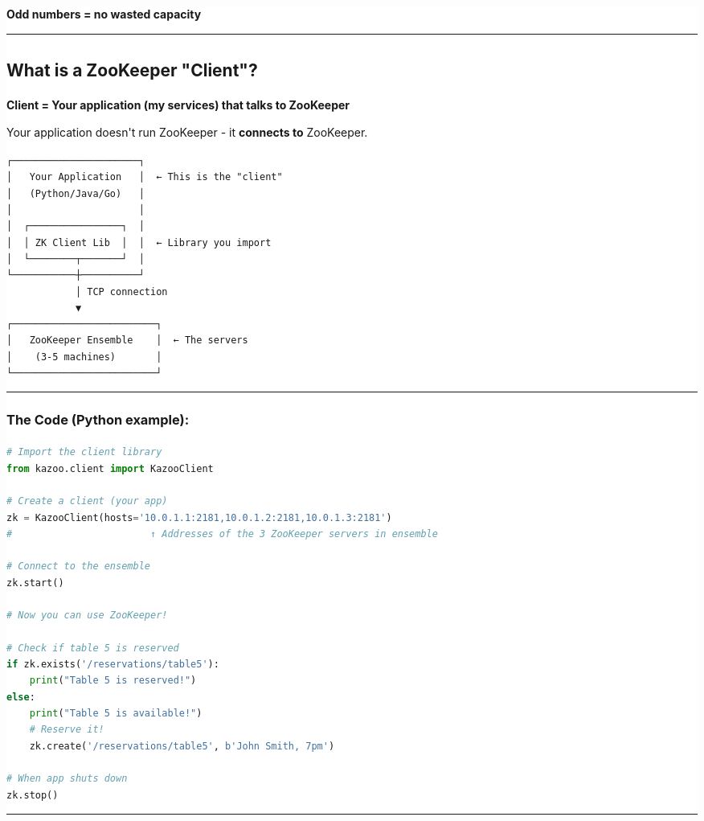 **Odd numbers = no wasted capacity**

---

## What is a ZooKeeper "Client"?

**Client = Your application (my services) that talks to ZooKeeper**

Your application doesn't run ZooKeeper - it **connects to** ZooKeeper.

```
┌──────────────────────┐
│   Your Application   │  ← This is the "client"
│   (Python/Java/Go)   │
│                      │
│  ┌────────────────┐  │
│  │ ZK Client Lib  │  │  ← Library you import
│  └────────┬───────┘  │
└───────────┼──────────┘
            │ TCP connection
            ▼
┌─────────────────────────┐
│   ZooKeeper Ensemble    │  ← The servers
│    (3-5 machines)       │
└─────────────────────────┘
```

---

### **The Code (Python example):**

```python
# Import the client library
from kazoo.client import KazooClient

# Create a client (your app)
zk = KazooClient(hosts='10.0.1.1:2181,10.0.1.2:2181,10.0.1.3:2181')
#                        ↑ Addresses of the 3 ZooKeeper servers in ensemble

# Connect to the ensemble
zk.start()

# Now you can use ZooKeeper!

# Check if table 5 is reserved
if zk.exists('/reservations/table5'):
    print("Table 5 is reserved!")
else:
    print("Table 5 is available!")
    # Reserve it!
    zk.create('/reservations/table5', b'John Smith, 7pm')

# When app shuts down
zk.stop()
```

---